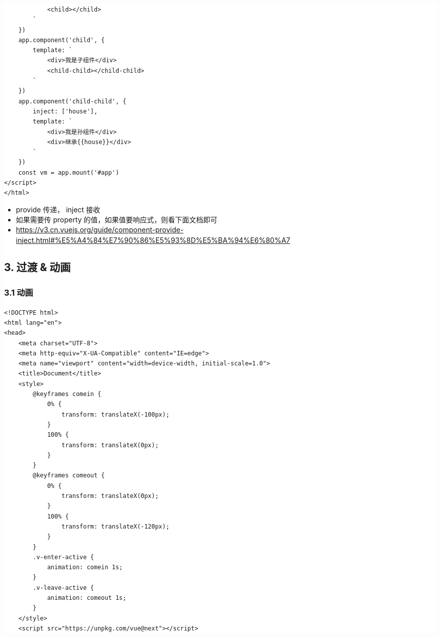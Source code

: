 ```
            <child></child>
        `
    })
    app.component('child', {
        template: `
            <div>我是子组件</div>
            <child-child></child-child>
        `
    })
    app.component('child-child', {
        inject: ['house'],
        template: `
            <div>我是孙组件</div>
            <div>继承{{house}}</div>
        `
    })
    const vm = app.mount('#app')
</script>
</html>
```

- provide 传递， inject 接收
- 如果需要传 property 的值，如果值要响应式，则看下面文档即可
- https://v3.cn.vuejs.org/guide/component-provide-inject.html#%E5%A4%84%E7%90%86%E5%93%8D%E5%BA%94%E6%80%A7


## 3. 过渡 & 动画

### 3.1 动画

```
<!DOCTYPE html>
<html lang="en">
<head>
    <meta charset="UTF-8">
    <meta http-equiv="X-UA-Compatible" content="IE=edge">
    <meta name="viewport" content="width=device-width, initial-scale=1.0">
    <title>Document</title>
    <style>
        @keyframes comein {
            0% {
                transform: translateX(-100px);
            }
            100% {
                transform: translateX(0px);
            }
        }
        @keyframes comeout {
            0% {
                transform: translateX(0px);
            }
            100% {
                transform: translateX(-120px);
            }
        }
        .v-enter-active {
            animation: comein 1s;
        }
        .v-leave-active {
            animation: comeout 1s;
        }
    </style>
    <script src="https://unpkg.com/vue@next"></script>
```